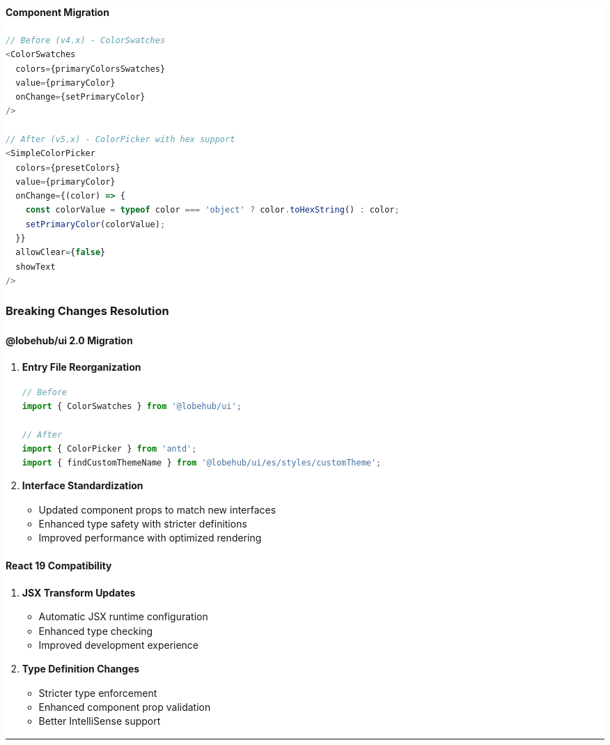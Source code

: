 #### Component Migration
```typescript
// Before (v4.x) - ColorSwatches
<ColorSwatches
  colors={primaryColorsSwatches}
  value={primaryColor}
  onChange={setPrimaryColor}
/>

// After (v5.x) - ColorPicker with hex support
<SimpleColorPicker
  colors={presetColors}
  value={primaryColor}
  onChange={(color) => {
    const colorValue = typeof color === 'object' ? color.toHexString() : color;
    setPrimaryColor(colorValue);
  }}
  allowClear={false}
  showText
/>
```

### Breaking Changes Resolution

#### @lobehub/ui 2.0 Migration
1. **Entry File Reorganization**
   ```typescript
   // Before
   import { ColorSwatches } from '@lobehub/ui';

   // After
   import { ColorPicker } from 'antd';
   import { findCustomThemeName } from '@lobehub/ui/es/styles/customTheme';
   ```

2. **Interface Standardization**
   - Updated component props to match new interfaces
   - Enhanced type safety with stricter definitions
   - Improved performance with optimized rendering

#### React 19 Compatibility
1. **JSX Transform Updates**
   - Automatic JSX runtime configuration
   - Enhanced type checking
   - Improved development experience

2. **Type Definition Changes**
   - Stricter type enforcement
   - Enhanced component prop validation
   - Better IntelliSense support

---

